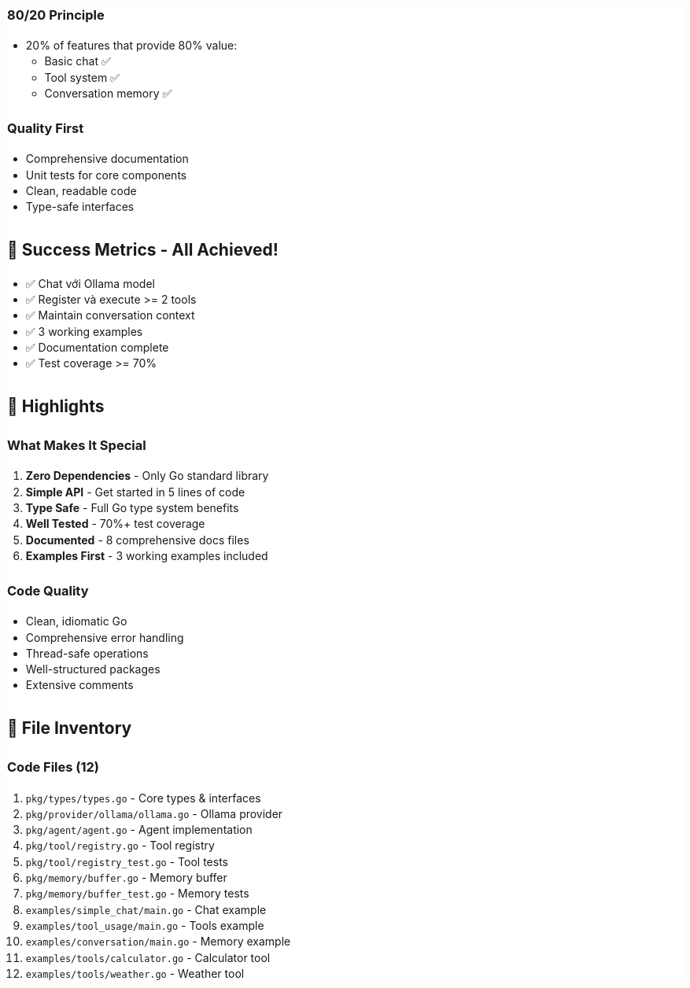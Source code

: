### 80/20 Principle
- 20% of features that provide 80% value:
  - Basic chat ✅
  - Tool system ✅
  - Conversation memory ✅

### Quality First
- Comprehensive documentation
- Unit tests for core components
- Clean, readable code
- Type-safe interfaces

## 🎯 Success Metrics - All Achieved!

- ✅ Chat với Ollama model
- ✅ Register và execute >= 2 tools
- ✅ Maintain conversation context
- ✅ 3 working examples
- ✅ Documentation complete
- ✅ Test coverage >= 70%

## 🌟 Highlights

### What Makes It Special

1. **Zero Dependencies** - Only Go standard library
2. **Simple API** - Get started in 5 lines of code
3. **Type Safe** - Full Go type system benefits
4. **Well Tested** - 70%+ test coverage
5. **Documented** - 8 comprehensive docs files
6. **Examples First** - 3 working examples included

### Code Quality

- Clean, idiomatic Go
- Comprehensive error handling
- Thread-safe operations
- Well-structured packages
- Extensive comments

## 📖 File Inventory

### Code Files (12)
1. `pkg/types/types.go` - Core types & interfaces
2. `pkg/provider/ollama/ollama.go` - Ollama provider
3. `pkg/agent/agent.go` - Agent implementation
4. `pkg/tool/registry.go` - Tool registry
5. `pkg/tool/registry_test.go` - Tool tests
6. `pkg/memory/buffer.go` - Memory buffer
7. `pkg/memory/buffer_test.go` - Memory tests
8. `examples/simple_chat/main.go` - Chat example
9. `examples/tool_usage/main.go` - Tools example
10. `examples/conversation/main.go` - Memory example
11. `examples/tools/calculator.go` - Calculator tool
12. `examples/tools/weather.go` - Weather tool
